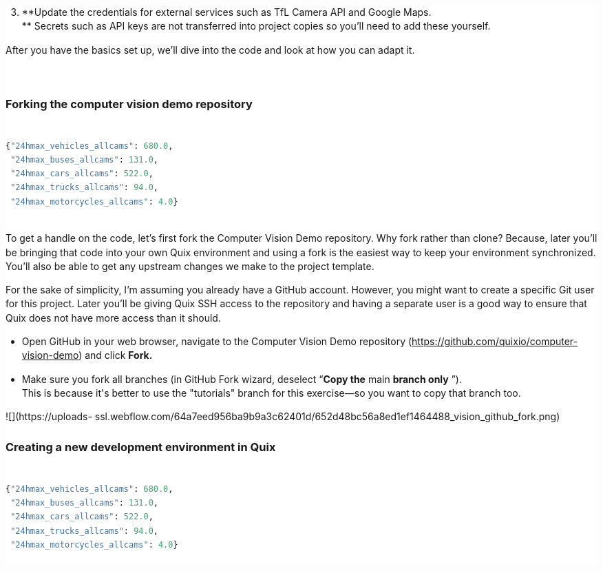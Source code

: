   3. **Update the credentials for external services such as TfL Camera API and Google Maps.  
** Secrets such as API keys are not transferred into project copies so you’ll
need to add these yourself.

After you have the basics set up, we’ll dive into the code and look at how you
can adapt it.

‍

### **Forking the computer vision demo repository**

```py

{"24hmax_vehicles_allcams": 680.0,
 "24hmax_buses_allcams": 131.0,
 "24hmax_cars_allcams": 522.0,
 "24hmax_trucks_allcams": 94.0,
 "24hmax_motorcycles_allcams": 4.0}
 
```

To get a handle on the code, let’s first fork the Computer Vision Demo
repository. Why fork rather than clone? Because, later you’ll be bringing that
code into your own Quix environment and using a fork is the easiest way to
keep your environment synchronized. You’ll also be able to get any upstream
changes we make to the project template.

For the sake of simplicity, I’m assuming you already have a GitHub account.
However,  you might want to create a specific Git user for this project. Later
you’ll be giving Quix SSH access to the repository and having a separate user
is a good way to ensure that Quix does not have more access than it should.

  * Open GitHub in your web browser, navigate to the Computer Vision Demo repository (<https://github.com/quixio/computer-vision-demo>) and click **Fork.**

  * Make sure you fork all branches (in GitHub Fork wizard, deselect “**Copy the** main **branch only** ”).  
This is because it's better to use the "tutorials" branch for this exercise—so
you want to copy that branch too.

![](https://uploads-
ssl.webflow.com/64a7eed956ba9b9a3c62401d/652d48bc56a8ed1ef1464488_vision_github_fork.png)

### **Creating a new development environment in Quix**

```py

{"24hmax_vehicles_allcams": 680.0,
 "24hmax_buses_allcams": 131.0,
 "24hmax_cars_allcams": 522.0,
 "24hmax_trucks_allcams": 94.0,
 "24hmax_motorcycles_allcams": 4.0}
 
```
